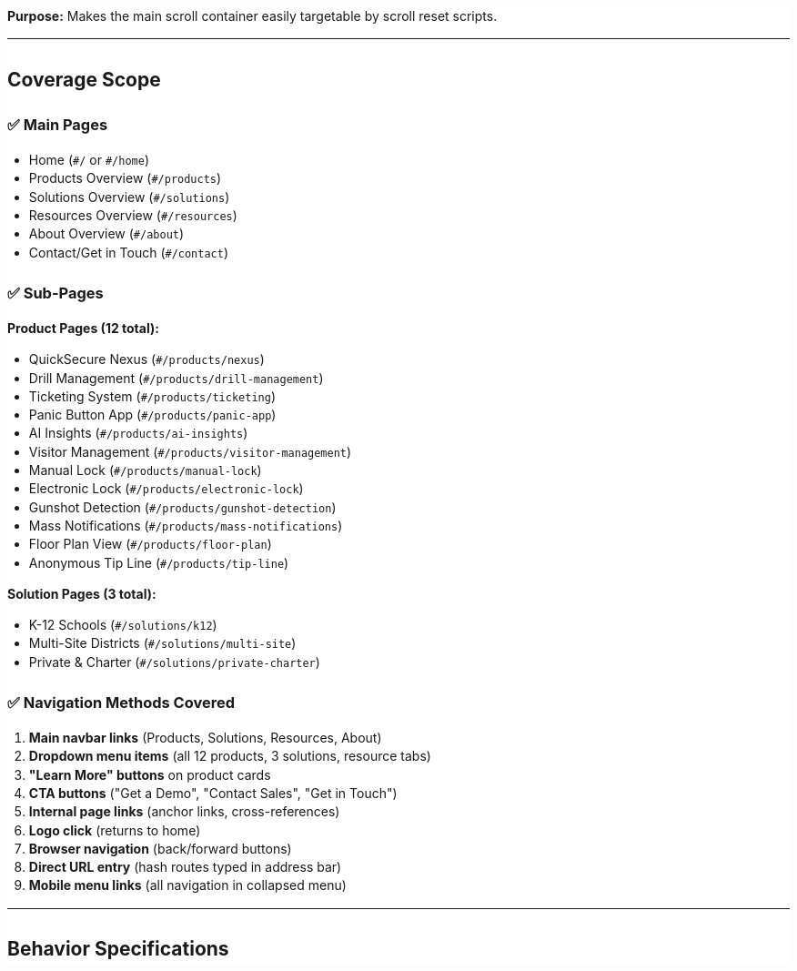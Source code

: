 **Purpose:** Makes the main scroll container easily targetable by scroll reset scripts.

---

## Coverage Scope

### ✅ Main Pages
- Home (`#/` or `#/home`)
- Products Overview (`#/products`)
- Solutions Overview (`#/solutions`)
- Resources Overview (`#/resources`)
- About Overview (`#/about`)
- Contact/Get in Touch (`#/contact`)

### ✅ Sub-Pages

**Product Pages (12 total):**
- QuickSecure Nexus (`#/products/nexus`)
- Drill Management (`#/products/drill-management`)
- Ticketing System (`#/products/ticketing`)
- Panic Button App (`#/products/panic-app`)
- AI Insights (`#/products/ai-insights`)
- Visitor Management (`#/products/visitor-management`)
- Manual Lock (`#/products/manual-lock`)
- Electronic Lock (`#/products/electronic-lock`)
- Gunshot Detection (`#/products/gunshot-detection`)
- Mass Notifications (`#/products/mass-notifications`)
- Floor Plan View (`#/products/floor-plan`)
- Anonymous Tip Line (`#/products/tip-line`)

**Solution Pages (3 total):**
- K-12 Schools (`#/solutions/k12`)
- Multi-Site Districts (`#/solutions/multi-site`)
- Private & Charter (`#/solutions/private-charter`)

### ✅ Navigation Methods Covered

1. **Main navbar links** (Products, Solutions, Resources, About)
2. **Dropdown menu items** (all 12 products, 3 solutions, resource tabs)
3. **"Learn More" buttons** on product cards
4. **CTA buttons** ("Get a Demo", "Contact Sales", "Get in Touch")
5. **Internal page links** (anchor links, cross-references)
6. **Logo click** (returns to home)
7. **Browser navigation** (back/forward buttons)
8. **Direct URL entry** (hash routes typed in address bar)
9. **Mobile menu links** (all navigation in collapsed menu)

---

## Behavior Specifications
